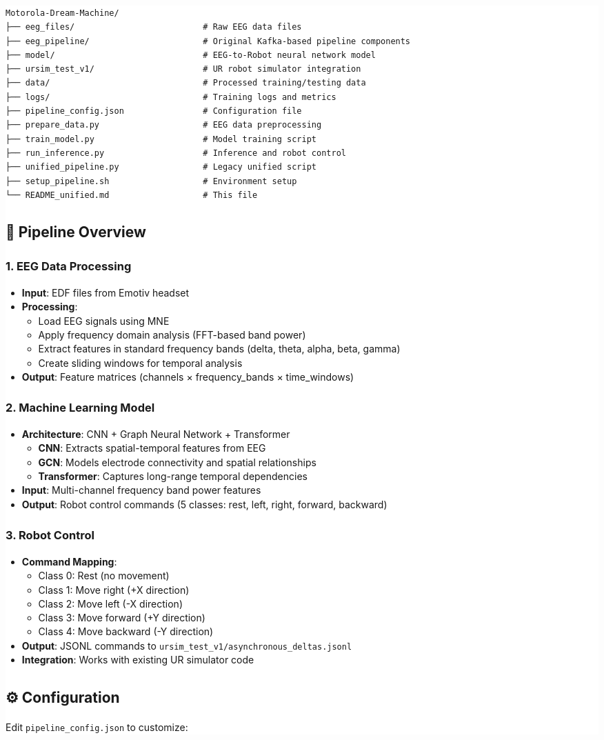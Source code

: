 ```
Motorola-Dream-Machine/
├── eeg_files/                          # Raw EEG data files
├── eeg_pipeline/                       # Original Kafka-based pipeline components
├── model/                              # EEG-to-Robot neural network model
├── ursim_test_v1/                      # UR robot simulator integration
├── data/                               # Processed training/testing data
├── logs/                               # Training logs and metrics
├── pipeline_config.json                # Configuration file
├── prepare_data.py                     # EEG data preprocessing
├── train_model.py                      # Model training script
├── run_inference.py                    # Inference and robot control
├── unified_pipeline.py                 # Legacy unified script
├── setup_pipeline.sh                   # Environment setup
└── README_unified.md                   # This file
```

## 🧠 Pipeline Overview

### 1. EEG Data Processing
- **Input**: EDF files from Emotiv headset
- **Processing**: 
  - Load EEG signals using MNE
  - Apply frequency domain analysis (FFT-based band power)
  - Extract features in standard frequency bands (delta, theta, alpha, beta, gamma)
  - Create sliding windows for temporal analysis
- **Output**: Feature matrices (channels × frequency_bands × time_windows)

### 2. Machine Learning Model
- **Architecture**: CNN + Graph Neural Network + Transformer
  - **CNN**: Extracts spatial-temporal features from EEG
  - **GCN**: Models electrode connectivity and spatial relationships
  - **Transformer**: Captures long-range temporal dependencies
- **Input**: Multi-channel frequency band power features
- **Output**: Robot control commands (5 classes: rest, left, right, forward, backward)

### 3. Robot Control
- **Command Mapping**:
  - Class 0: Rest (no movement)
  - Class 1: Move right (+X direction)
  - Class 2: Move left (-X direction)
  - Class 3: Move forward (+Y direction)
  - Class 4: Move backward (-Y direction)
- **Output**: JSONL commands to `ursim_test_v1/asynchronous_deltas.jsonl`
- **Integration**: Works with existing UR simulator code

## ⚙️ Configuration

Edit `pipeline_config.json` to customize:

